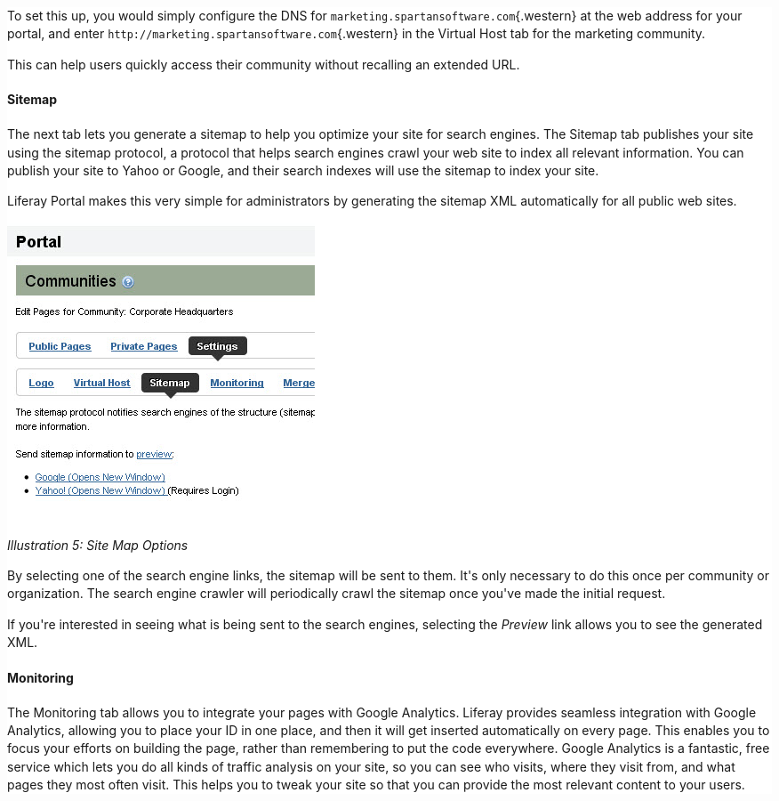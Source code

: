 To set this up, you would simply configure the DNS for
`marketing.spartansoftware.com`{.western} at the web address for your
portal, and enter `http://marketing.spartansoftware.com`{.western} in
the Virtual Host tab for the marketing community.

This can help users quickly access their community without recalling an
extended URL.

#### Sitemap

The next tab lets you generate a sitemap to help you optimize your site
for search engines. The Sitemap tab publishes your site using the
sitemap protocol, a protocol that helps search engines crawl your web
site to index all relevant information. You can publish your site to
Yahoo or Google, and their search indexes will use the sitemap to index
your site.

Liferay Portal makes this very simple for administrators by generating
the sitemap XML automatically for all public web sites.

![image](../../images/portal-admin-ch4_html_7d567151.jpg)\
*Illustration 5: Site Map Options*

By selecting one of the search engine links, the sitemap will be sent to
them. It's only necessary to do this once per community or organization.
The search engine crawler will periodically crawl the sitemap once
you've made the initial request.

If you're interested in seeing what is being sent to the search engines,
selecting the *Preview* link allows you to see the generated XML.

#### Monitoring

The Monitoring tab allows you to integrate your pages with Google
Analytics. Liferay provides seamless integration with Google Analytics,
allowing you to place your ID in one place, and then it will get
inserted automatically on every page. This enables you to focus your
efforts on building the page, rather than remembering to put the code
everywhere. Google Analytics is a fantastic, free service which lets you
do all kinds of traffic analysis on your site, so you can see who
visits, where they visit from, and what pages they most often visit.
This helps you to tweak your site so that you can provide the most
relevant content to your users.
